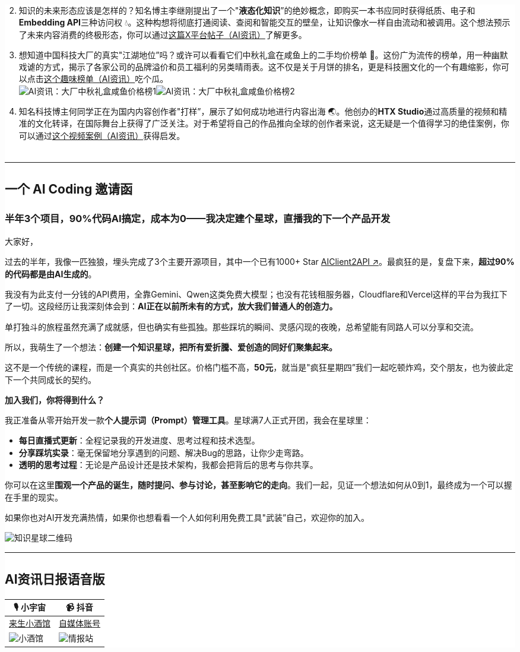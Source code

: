 2.  知识的未来形态应该是怎样的？知名博主李继刚提出了一个"**液态化知识**”的绝妙概念，即购买一本书应同时获得纸质、电子和**Embedding API**三种访问权 💧。这种构想将彻底打通阅读、查阅和智能交互的壁垒，让知识像水一样自由流动和被调用。这个想法预示了未来内容消费的终极形态，你可以通过[这篇X平台帖子（AI资讯）](https://x.com/lijigang_com/status/1972263920829182109)了解更多。<br/>

3.  想知道中国科技大厂的真实"江湖地位”吗？或许可以看看它们中秋礼盒在咸鱼上的二手均价榜单 🤣。这份广为流传的榜单，用一种幽默戏谑的方式，揭示了各家公司的品牌溢价和员工福利的另类晴雨表。这不仅是关于月饼的排名，更是科技圈文化的一个有趣缩影，你可以点击[这个趣味榜单（AI资讯）](https://m.okjike.com/originalPosts/68d89b163ea7571a78b294b5)吃个瓜。<br/>![AI资讯：大厂中秋礼盒咸鱼价格榜1](https://cdnv2.ruguoapp.com/FmdC54uKWCWvUl1t-olWfGR2X2Tjv3.jpg)![AI资讯：大厂中秋礼盒咸鱼价格榜2](https://cdnv2.ruguoapp.com/FvAHtgoV8TXWeB2l7Yxga1Pvt6HNv3.jpg)<br/>

4.  知名科技博主何同学正在为国内内容创作者"打样”，展示了如何成功地进行内容出海 🌏。他创办的**HTX Studio**通过高质量的视频和精准的文化转译，在国际舞台上获得了广泛关注。对于希望将自己的作品推向全球的创作者来说，这无疑是一个值得学习的绝佳案例，你可以通过[这个视频案例（AI资讯）](https://x.com/oran_ge/status/1972088764983091580)获得启发。<br/><video src="https://source.hubtoday.app/images/2025/09/news_01k68ky73per3rz61jq3fcsswf.mp4" controls="controls" width="100%"></video><br/>

---

## **一个 AI Coding 邀请函**

### 半年3个项目，90%代码AI搞定，成本为0——我决定建个星球，直播我的下一个产品开发

大家好，

过去的半年，我像一匹独狼，埋头完成了3个主要开源项目，其中一个已有1000+ Star [AIClient2API ↗️](https://github.com/justlovemaki/AIClient-2-API)。最疯狂的是，复盘下来，**超过90%的代码都是由AI生成的**。

我没有为此支付一分钱的API费用，全靠Gemini、Qwen这类免费大模型；也没有花钱租服务器，Cloudflare和Vercel这样的平台为我扛下了一切。这段经历让我深刻体会到：**AI正在以前所未有的方式，放大我们普通人的创造力。**

单打独斗的旅程虽然充满了成就感，但也确实有些孤独。那些踩坑的瞬间、灵感闪现的夜晚，总希望能有同路人可以分享和交流。

所以，我萌生了一个想法：**创建一个知识星球，把所有爱折騰、爱创造的同好们聚集起来。**

这不是一个传统的课程，而是一个真实的共创社区。价格门槛不高，**50元**，就当是"疯狂星期四”我们一起吃顿炸鸡，交个朋友，也为彼此定下一个共同成长的契约。

**加入我们，你将得到什么？**

我正准备从零开始开发一款**个人提示词（Prompt）管理工具**。星球满7人正式开团，我会在星球里：

*   **每日直播式更新**：全程记录我的开发进度、思考过程和技术选型。
*   **分享踩坑实录**：毫无保留地分享遇到的问题、解决Bug的思路，让你少走弯路。
*   **透明的思考过程**：无论是产品设计还是技术架构，我都会把背后的思考与你共享。

你可以在这里**围观一个产品的诞生，随时提问、参与讨论，甚至影响它的走向**。我们一起，见证一个想法如何从0到1，最终成为一个可以握在手里的现实。

如果你也对AI开发充满热情，如果你也想看看一个人如何利用免费工具"武装”自己，欢迎你的加入。

![知识星球二维码](https://source.hubtoday.app/logo/zsxq.jpg)



---

## **AI资讯日报语音版**

| 🎙️ **小宇宙** | 📹 **抖音** |
| --- | --- |
| [来生小酒馆](https://www.xiaoyuzhoufm.com/podcast/683c62b7c1ca9cf575a5030e)  |   [自媒体账号](https://www.douyin.com/user/MS4wLjABAAAAwpwqPQlu38sO38VyWgw9ZjDEnN4bMR5j8x111UxpseHR9DpB6-CveI5KRXOWuFwG)|
| ![小酒馆](https://source.hubtoday.app/logo/f959f7984e9163fc50d3941d79a7f262.md.png) | ![情报站](https://source.hubtoday.app/logo/7fc30805eeb831e1e2baa3a240683ca3.md.png) |



